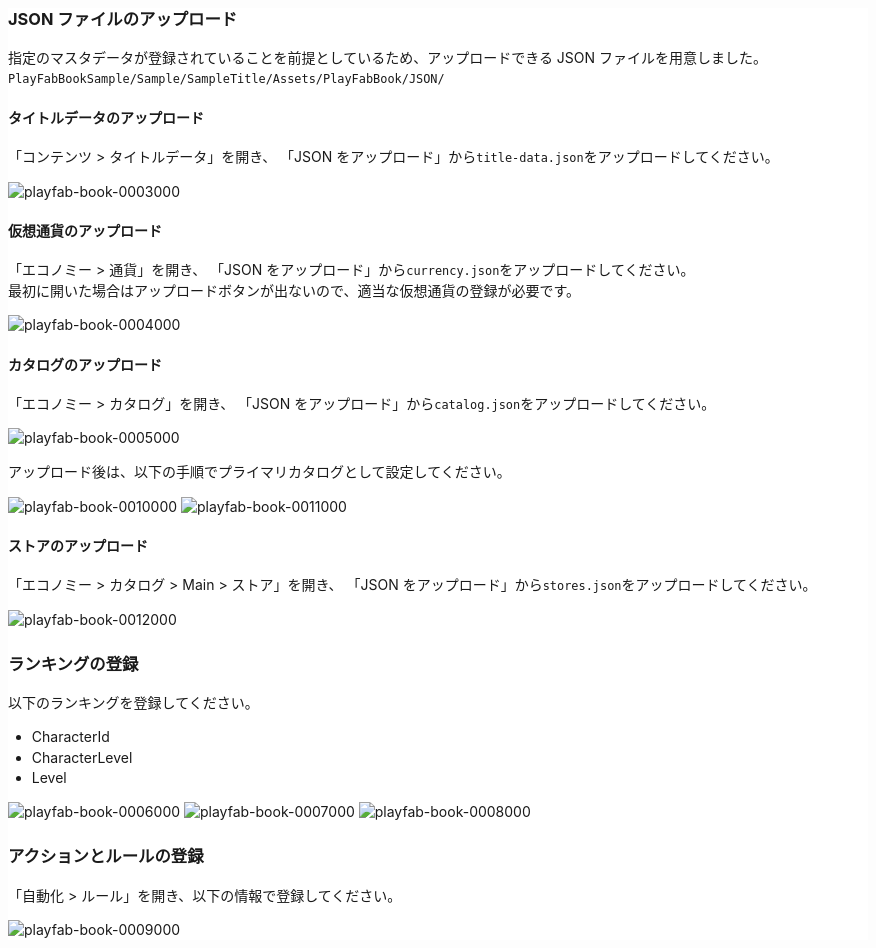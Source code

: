 ### JSON ファイルのアップロード

指定のマスタデータが登録されていることを前提としているため、アップロードできる JSON ファイルを用意しました。  
`PlayFabBookSample/Sample/SampleTitle/Assets/PlayFabBook/JSON/`

#### タイトルデータのアップロード

「コンテンツ > タイトルデータ」を開き、 「JSON をアップロード」から`title-data.json`をアップロードしてください。

<img width="856" alt="playfab-book-0003000" src="https://user-images.githubusercontent.com/61415027/124339856-2dacdb80-dbec-11eb-9cae-8954973c97f4.png">

#### 仮想通貨のアップロード

「エコノミー > 通貨」を開き、 「JSON をアップロード」から`currency.json`をアップロードしてください。  
最初に開いた場合はアップロードボタンが出ないので、適当な仮想通貨の登録が必要です。

<img width="535" alt="playfab-book-0004000" src="https://user-images.githubusercontent.com/61415027/124339913-841a1a00-dbec-11eb-9df8-7a6956ff8327.png">

#### カタログのアップロード

「エコノミー > カタログ」を開き、 「JSON をアップロード」から`catalog.json`をアップロードしてください。

<img width="724" alt="playfab-book-0005000" src="https://user-images.githubusercontent.com/61415027/124339928-9a27da80-dbec-11eb-91e6-46100258a937.png">

アップロード後は、以下の手順でプライマリカタログとして設定してください。

<img width="276" alt="playfab-book-0010000" src="https://user-images.githubusercontent.com/61415027/124348133-310f8980-dc23-11eb-9eb5-32ed78b11470.png">
<img width="416" alt="playfab-book-0011000" src="https://user-images.githubusercontent.com/61415027/124348143-4389c300-dc23-11eb-901d-2d2c2d53c102.png">

#### ストアのアップロード

「エコノミー > カタログ > Main > ストア」を開き、 「JSON をアップロード」から`stores.json`をアップロードしてください。

<img width="897" alt="playfab-book-0012000" src="https://user-images.githubusercontent.com/61415027/124348294-1b4e9400-dc24-11eb-884e-4ec0d75df2c2.png">

### ランキングの登録

以下のランキングを登録してください。

- CharacterId
- CharacterLevel
- Level

<img width="616" alt="playfab-book-0006000" src="https://user-images.githubusercontent.com/61415027/124339952-b62b7c00-dbec-11eb-9743-5943733d6970.png">
<img width="608" alt="playfab-book-0007000" src="https://user-images.githubusercontent.com/61415027/124339974-d6f3d180-dbec-11eb-82e9-daa09cec7853.png">
<img width="609" alt="playfab-book-0008000" src="https://user-images.githubusercontent.com/61415027/124339978-dce9b280-dbec-11eb-919d-bea64f713b34.png">

### アクションとルールの登録

「自動化 > ルール」を開き、以下の情報で登録してください。

<img width="942" alt="playfab-book-0009000" src="https://user-images.githubusercontent.com/61415027/124340153-1ff85580-dbee-11eb-878d-99e22037513e.png">
